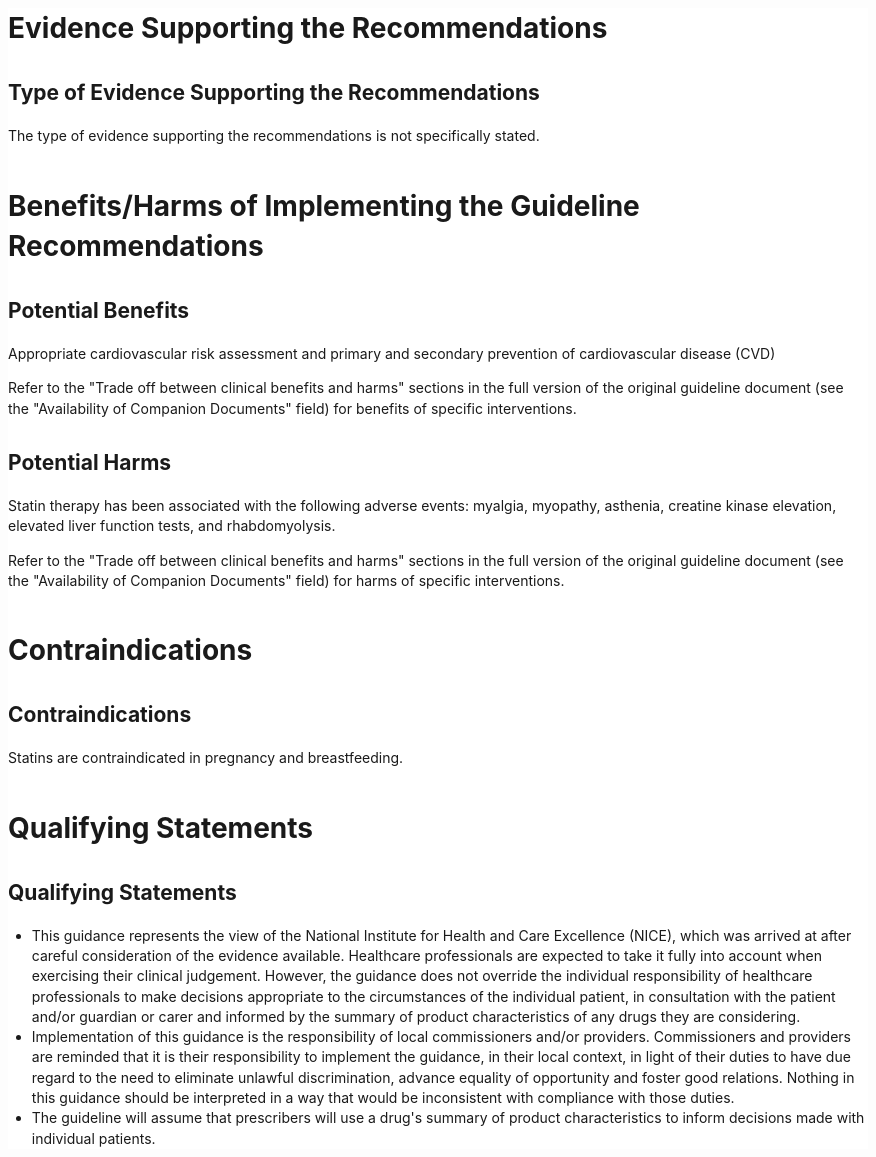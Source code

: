 # Evidence Supporting the Recommendations

## Type of Evidence Supporting the Recommendations



The type of evidence supporting the recommendations is not specifically stated.

# Benefits/Harms of Implementing the Guideline Recommendations

## Potential Benefits



Appropriate cardiovascular risk assessment and primary and secondary prevention of cardiovascular disease (CVD)

Refer to the "Trade off between clinical benefits and harms" sections in the full version of the original guideline document (see the "Availability of Companion Documents" field) for benefits of specific interventions.

## Potential Harms



Statin therapy has been associated with the following adverse events: myalgia, myopathy, asthenia, creatine kinase elevation, elevated liver function tests, and rhabdomyolysis.

Refer to the "Trade off between clinical benefits and harms" sections in the full version of the original guideline document (see the "Availability of Companion Documents" field) for harms of specific interventions.

# Contraindications

## Contraindications



Statins are contraindicated in pregnancy and breastfeeding.

# Qualifying Statements

## Qualifying Statements



  * This guidance represents the view of the National Institute for Health and Care Excellence (NICE), which was arrived at after careful consideration of the evidence available. Healthcare professionals are expected to take it fully into account when exercising their clinical judgement. However, the guidance does not override the individual responsibility of healthcare professionals to make decisions appropriate to the circumstances of the individual patient, in consultation with the patient and/or guardian or carer and informed by the summary of product characteristics of any drugs they are considering. 
  * Implementation of this guidance is the responsibility of local commissioners and/or providers. Commissioners and providers are reminded that it is their responsibility to implement the guidance, in their local context, in light of their duties to have due regard to the need to eliminate unlawful discrimination, advance equality of opportunity and foster good relations. Nothing in this guidance should be interpreted in a way that would be inconsistent with compliance with those duties. 
  * The guideline will assume that prescribers will use a drug's summary of product characteristics to inform decisions made with individual patients. 